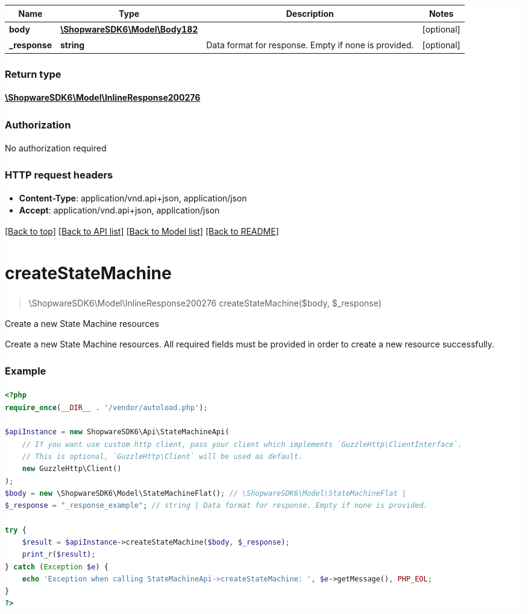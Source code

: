 Name | Type | Description  | Notes
------------- | ------------- | ------------- | -------------
 **body** | [**\ShopwareSDK6\Model\Body182**](../Model/Body182.md)|  | [optional]
 **_response** | **string**| Data format for response. Empty if none is provided. | [optional]

### Return type

[**\ShopwareSDK6\Model\InlineResponse200276**](../Model/InlineResponse200276.md)

### Authorization

No authorization required

### HTTP request headers

 - **Content-Type**: application/vnd.api+json, application/json
 - **Accept**: application/vnd.api+json, application/json

[[Back to top]](#) [[Back to API list]](../../README.md#documentation-for-api-endpoints) [[Back to Model list]](../../README.md#documentation-for-models) [[Back to README]](../../README.md)

# **createStateMachine**
> \ShopwareSDK6\Model\InlineResponse200276 createStateMachine($body, $_response)

Create a new State Machine resources

Create a new State Machine resources. All required fields must be provided in order to create a new resource successfully.

### Example
```php
<?php
require_once(__DIR__ . '/vendor/autoload.php');

$apiInstance = new ShopwareSDK6\Api\StateMachineApi(
    // If you want use custom http client, pass your client which implements `GuzzleHttp\ClientInterface`.
    // This is optional, `GuzzleHttp\Client` will be used as default.
    new GuzzleHttp\Client()
);
$body = new \ShopwareSDK6\Model\StateMachineFlat(); // \ShopwareSDK6\Model\StateMachineFlat | 
$_response = "_response_example"; // string | Data format for response. Empty if none is provided.

try {
    $result = $apiInstance->createStateMachine($body, $_response);
    print_r($result);
} catch (Exception $e) {
    echo 'Exception when calling StateMachineApi->createStateMachine: ', $e->getMessage(), PHP_EOL;
}
?>
```
